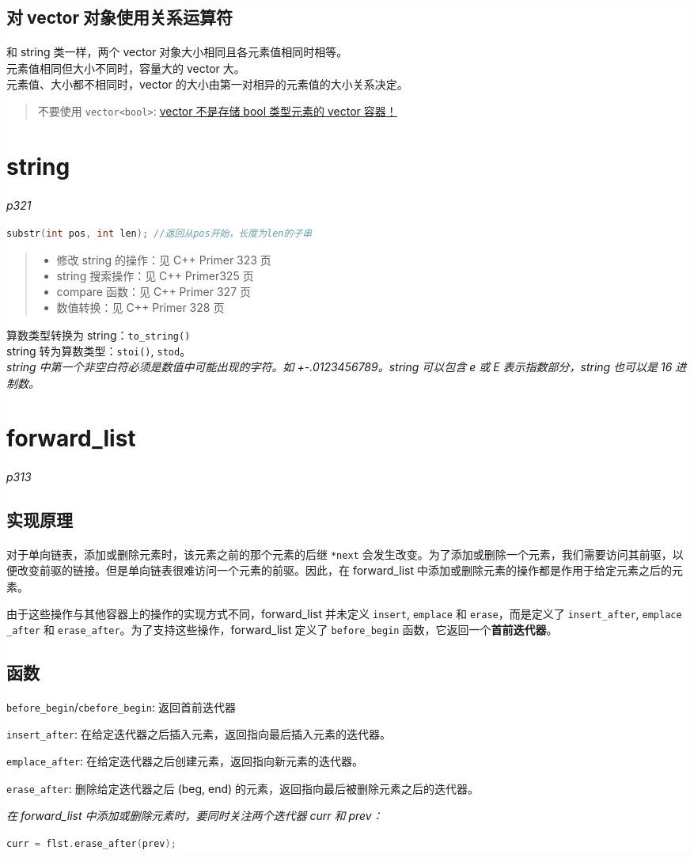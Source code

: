 ## 对 vector 对象使用关系运算符

和 string 类一样，两个 vector 对象大小相同且各元素值相同时相等。  
元素值相同但大小不同时，容量大的 vector 大。  
元素值、大小都不相同时，vector 的大小由第一对相异的元素值的大小关系决定。

> 不要使用 `vector<bool>`: [vector<bool> 不是存储 bool 类型元素的 vector 容器！](http://c.biancheng.net/view/7393.html)

# string

*p321*

```cpp
substr(int pos, int len); //返回从pos开始，长度为len的子串
```

> - 修改 string 的操作：见 C++ Primer 323 页
> - string 搜索操作：见 C++ Primer325 页
> - compare 函数：见 C++ Primer 327 页
> - 数值转换：见 C++ Primer 328 页

算数类型转换为 string：`to_string()`  
string 转为算数类型：`stoi()`, `stod`。  
*string 中第一个非空白符必须是数值中可能出现的字符。如 +-.0123456789。string 可以包含 e 或 E 表示指数部分，string 也可以是 16 进制数。*

# forward_list

*p313*

## 实现原理

对于单向链表，添加或删除元素时，该元素之前的那个元素的后继 `*next` 会发生改变。为了添加或删除一个元素，我们需要访问其前驱，以便改变前驱的链接。但是单向链表很难访问一个元素的前驱。因此，在 forward_list 中添加或删除元素的操作都是作用于给定元素之后的元素。

由于这些操作与其他容器上的操作的实现方式不同，forward_list 并未定义 `insert`, `emplace` 和 `erase`，而是定义了 `insert_after`, `emplace_after` 和 `erase_after`。为了支持这些操作，forward_list 定义了 `before_begin` 函数，它返回一个**首前迭代器**。

## 函数

`before_begin`/`cbefore_begin`: 返回首前迭代器

`insert_after`: 在给定迭代器之后插入元素，返回指向最后插入元素的迭代器。

`emplace_after`: 在给定迭代器之后创建元素，返回指向新元素的迭代器。

`erase_after`: 删除给定迭代器之后 (beg, end) 的元素，返回指向最后被删除元素之后的迭代器。

*在 forward_list 中添加或删除元素时，要同时关注两个迭代器 curr 和 prev：*

```cpp
curr = flst.erase_after(prev);
```
